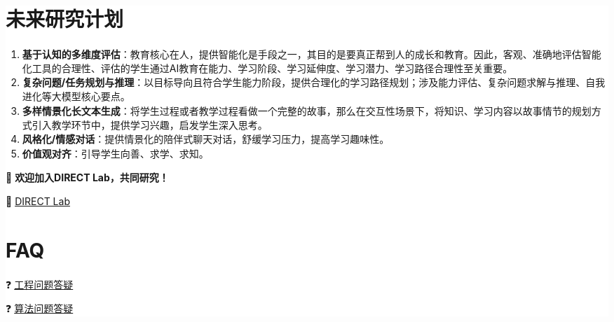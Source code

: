 # **未来研究计划**

1. **基于认知的多维度评估**：教育核心在人，提供智能化是手段之一，其目的是要真正帮到人的成长和教育。因此，客观、准确地评估智能化工具的合理性、评估的学生通过AI教育在能力、学习阶段、学习延伸度、学习潜力、学习路径合理性至关重要。
2. **复杂问题/任务规划与推理**：以目标导向且符合学生能力阶段，提供合理化的学习路径规划；涉及能力评估、复杂问题求解与推理、自我进化等大模型核心要点。
3. **多样情景化长文本生成**：将学生过程或者教学过程看做一个完整的故事，那么在交互性场景下，将知识、学习内容以故事情节的规划方式引入教学环节中，提供学习兴趣，启发学生深入思考。
4. **风格化/情感对话**：提供情景化的陪伴式聊天对话，舒缓学习压力，提高学习趣味性。
5. **价值观对齐**：引导学生向善、求学、求知。

👏 **欢迎加入DIRECT Lab，共同研究！**

🎈 [DIRECT Lab](https://github.com/DIRECT-BIT)

# FAQ
❓ [工程问题答疑]()

❓ [算法问题答疑]()


